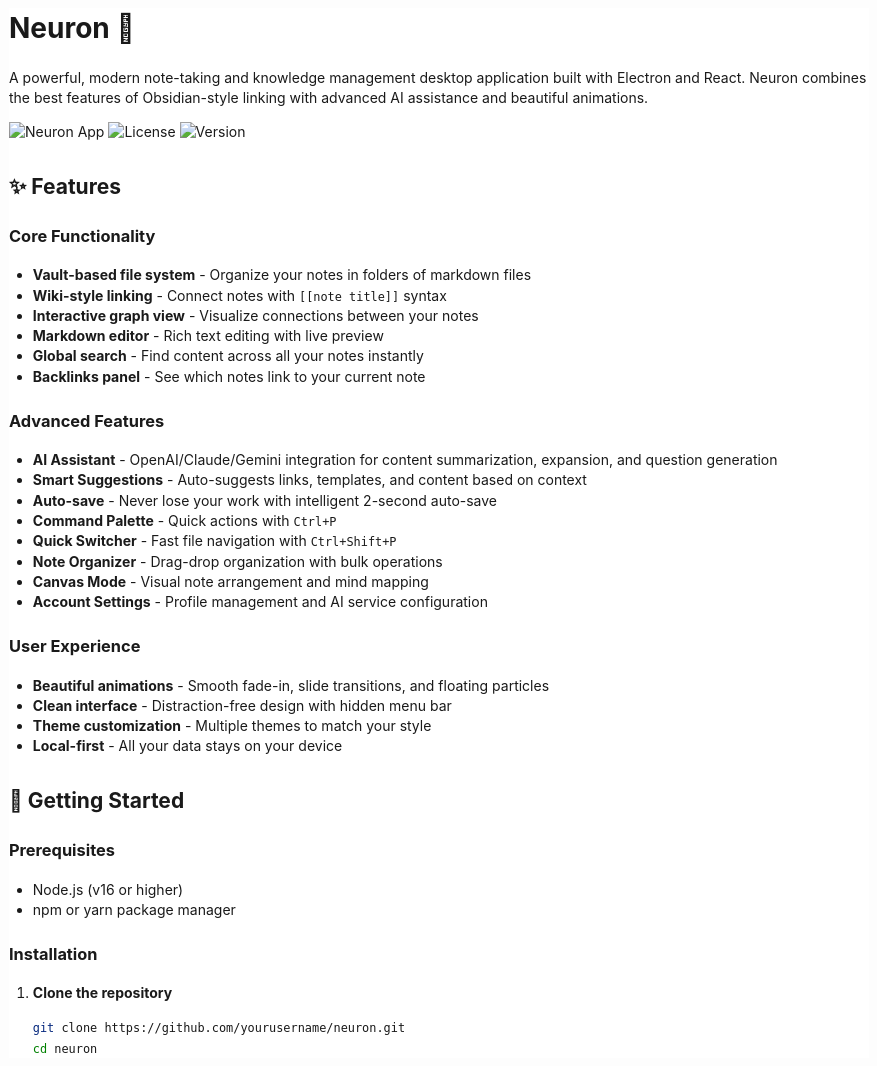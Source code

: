 # Neuron 🧠

A powerful, modern note-taking and knowledge management desktop application built with Electron and React. Neuron combines the best features of Obsidian-style linking with advanced AI assistance and beautiful animations.

![Neuron App](https://img.shields.io/badge/Platform-Windows%20%7C%20macOS%20%7C%20Linux-blue)
![License](https://img.shields.io/badge/License-MIT-green)
![Version](https://img.shields.io/badge/Version-1.0.0-orange)

## ✨ Features

### Core Functionality
- **Vault-based file system** - Organize your notes in folders of markdown files
- **Wiki-style linking** - Connect notes with `[[note title]]` syntax
- **Interactive graph view** - Visualize connections between your notes
- **Markdown editor** - Rich text editing with live preview
- **Global search** - Find content across all your notes instantly
- **Backlinks panel** - See which notes link to your current note

### Advanced Features
- **AI Assistant** - OpenAI/Claude/Gemini integration for content summarization, expansion, and question generation
- **Smart Suggestions** - Auto-suggests links, templates, and content based on context
- **Auto-save** - Never lose your work with intelligent 2-second auto-save
- **Command Palette** - Quick actions with `Ctrl+P`
- **Quick Switcher** - Fast file navigation with `Ctrl+Shift+P`
- **Note Organizer** - Drag-drop organization with bulk operations
- **Canvas Mode** - Visual note arrangement and mind mapping
- **Account Settings** - Profile management and AI service configuration

### User Experience
- **Beautiful animations** - Smooth fade-in, slide transitions, and floating particles
- **Clean interface** - Distraction-free design with hidden menu bar
- **Theme customization** - Multiple themes to match your style
- **Local-first** - All your data stays on your device

## 🚀 Getting Started

### Prerequisites
- Node.js (v16 or higher)
- npm or yarn package manager

### Installation

1. **Clone the repository**
   ```bash
   git clone https://github.com/yourusername/neuron.git
   cd neuron
   ```
